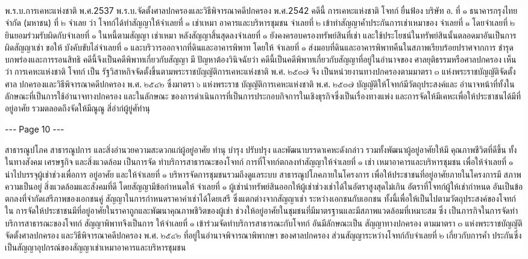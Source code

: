 พ.ร.บ.การเคหะแห่งชาติ พ.ศ.2537
พ.ร.บ.จัดตั้งศาลปกครองและวิธีพิจารณาคดีปกครอง พ.ศ.2542
คดีนี้ การเคหะแห่งชาติ โจทก์ ยื่นฟ้อง บริษัท อ. ที่ ๑ ธนาคารกรุงไทย
จำกัด (มหาชน) ที่ ๒ จำเลย ว่า โจทก์ได้ทำสัญญาให้จำเลยที่ ๑ เช่าเหมา
อาคารและบริหารชุมชน จำเลยที่ ๒ เข้าทำสัญญาค้ำประกันการเช่าเหมาของ
จำเลยที่ ๑ โดยจำเลยที่ ๒ ยินยอมร่วมรับผิดกับจำเลยที่ ๑ ในหนี้ตามสัญญา
เช่าเหมา หลังสัญญาสิ้นสุดลงจำเลยที่ ๑ ยังคงครอบครองทรัพย์สินที่เช่า
และใช้ประโยชน์ในทรัพย์สินนั้นตลอดมาอันเป็นการผิดสัญญาเช่า 
ขอให้
บังคับขับไล่จำเลยที่ ๑ และบริวารออกจากที่ดินและอาคารพิพาท โดยให้
จำเลยที่ ๑ ส่งมอบที่ดินและอาคารพิพาทคืนในสภาพเรียบร้อยปราศจากการ
ชำรุดบกพร่องและการรอนสิทธิ 
คดีนี้จึงเป็นคดีพิพาทเกี่ยวกับสัญญา 
มี
ปัญหาต้องวินิจฉัยว่า 
คดีนี้เป็นคดีพิพาทเกี่ยวกับสัญญาที่อยู่ในอำนาจของ
ศาลยุติธรรมหรือศาลปกครอง 
เห็นว่า 
การเคหะแห่งชาติ 
โจทก์ 
เป็น
รัฐวิสาหกิจจัดตั้งขึ้นตามพระราชบัญญัติการเคหะแห่งชาติ พ.ศ. ๒๕๓๗ จึง
เป็นหน่วยงานทางปกครองตามมาตรา 
๓ 
แห่งพระราชบัญญัติจัดตั้งศาล
ปกครองและวิธีพิจารณาคดีปกครอง พ.ศ. ๒๕๔๒ ซึ่งมาตรา ๖ แห่งพระราช
บัญญัติการเคหะแห่งชาติ พ.ศ. ๒๕๓๗ บัญญัติให้โจทก์มีวัตถุประสงค์และ
อำนาจหน้าที่ทั้งในลักษณะที่เป็นการใช้อำนาจทางปกครอง และในลักษณะ
ของการดำเนินการที่เป็นการประกอบกิจการในเชิงธุรกิจซึ่งเป็นเรื่องทางแพ่ง
และการจัดให้มีเคหะเพื่อให้ประชาชนได้มีที่อยู่อาศัย 
รวมตลอดถึงจัดให้มีณูณู
สิ่อำก่ผู้ยู่ศัทำนุ


--- Page 10 ---

สาธารณูปโภค สาธารณูปการ และสิ่งอำนวยความสะดวกแก่ผู้อยู่อาศัย ทำนุ
บำรุง ปรับปรุง และพัฒนาบรรดาเคหะดังกล่าว รวมทั้งพัฒนาผู้อยู่อาศัยให้มี
คุณภาพชีวิตที่ดีขึ้น ทั้งในทางสังคม เศรษฐกิจ และสิ่งแวดล้อม เป็นการจัด
ทำบริการสาธารณะของโจทก์ การที่โจทก์ตกลงทำสัญญาให้จำเลยที่ ๑ เช่า
เหมาอาคารและบริหารชุมชน เพื่อให้จำเลยที่ ๑ นำไปบรรจุผู้เช่าช่วงเพื่อการ
อยู่อาศัย 
และให้จำเลยที่ 
๑ 
บริหารจัดการชุมชนรวมถึงดูแลระบบ
สาธารณูปโภคภายในโครงการ เพื่อให้ประชาชนที่อยู่อาศัยภายในโครงการมี
สภาพความเป็นอยู่ 
สิ่งแวดล้อมและสังคมที่ดี 
โดยสัญญามีข้อกำหนดให้
จำเลยที่ ๑ ผู้เช่านำทรัพย์สินออกให้ผู้เช่าช่วงเช่าได้ในอัตราสูงสุดไม่เกิน
อัตราที่โจทก์ผู้ให้เช่ากำหนด 
อันเป็นข้อตกลงที่จำกัดเสรีภาพของเอกชนคู่
สัญญาในการกำหนดราคาค่าเช่าได้โดยเสรี 
ซึ่งแตกต่างจากสัญญาเช่า
ระหว่างเอกชนกับเอกชน 
ทั้งนี้เพื่อให้เป็นไปตามวัตถุประสงค์ของโจทก์ใน
การจัดให้ประชาชนมีที่อยู่อาศัยในราคาถูกและพัฒนาคุณภาพชีวิตของผู้เช่า
ช่วงให้อยู่อาศัยในชุมชนที่มีมาตรฐานและมีสภาพแวดล้อมที่เหมาะสม 
ซึ่ง
เป็นภารกิจในการจัดทำบริการสาธารณะของโจทก์ สัญญาพิพาทจึงเป็นการ
ให้จำเลยที่ ๑ เข้าร่วมจัดทำบริการสาธารณะกับโจทก์ อันมีลักษณะเป็น
สัญญาทางปกครอง ตามมาตรา ๓ แห่งพระราชบัญญัติจัดตั้งศาลปกครอง
และวิธีพิจารณาคดีปกครอง พ.ศ. ๒๕๔๒ ที่อยู่ในอำนาจพิจารณาพิพากษา
ของศาลปกครอง ส่วนสัญญาระหว่างโจทก์กับจำเลยที่ ๒ เกี่ยวกับการค้ำ
ประกันซึ่งเป็นสัญญาอุปกรณ์ของสัญญาเช่าเหมาอาคารและบริหารชุมชน